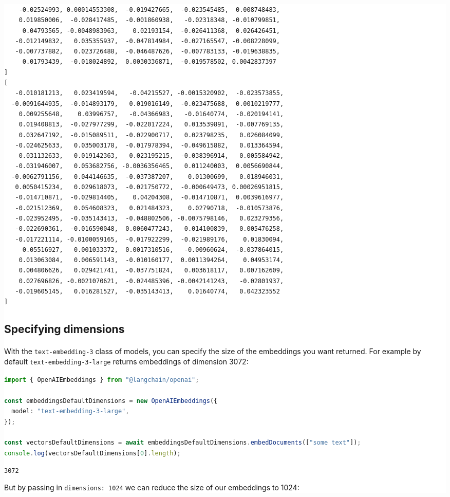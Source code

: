 ```output
    -0.02524993, 0.00014553308,  -0.019427665,  -0.023545485,  0.008748483,
    0.019850006,  -0.028417485,  -0.001860938,   -0.02318348, -0.010799851,
     0.04793565, -0.0048983963,    0.02193154,  -0.026411368,  0.026426451,
   -0.012149832,   0.035355937,  -0.047814984,  -0.027165547, -0.008228099,
   -0.007737882,   0.023726488,  -0.046487626,  -0.007783133, -0.019638835,
     0.01793439,  -0.018024892,  0.0030336871,  -0.019578502, 0.0042837397
]
[
   -0.010181213,   0.023419594,   -0.04215527, -0.0015320902,  -0.023573855,
  -0.0091644935,  -0.014893179,   0.019016149,  -0.023475688,  0.0010219777,
    0.009255648,    0.03996757,   -0.04366983,   -0.01640774,  -0.020194141,
    0.019408813,  -0.027977299,  -0.022017224,   0.013539891,  -0.007769135,
    0.032647192,  -0.015089511,  -0.022900717,   0.023798235,   0.026084099,
   -0.024625633,   0.035003178,  -0.017978394,  -0.049615882,   0.013364594,
    0.031132633,   0.019142363,   0.023195215,  -0.038396914,   0.005584942,
   -0.031946007,   0.053682756, -0.0036356465,   0.011240003,  0.0056690844,
  -0.0062791156,   0.044146635,  -0.037387207,    0.01300699,   0.018946031,
   0.0050415234,   0.029618073,  -0.021750772,  -0.000649473, 0.00026951815,
   -0.014710871,  -0.029814405,    0.04204308,  -0.014710871,  0.0039616977,
   -0.021512369,   0.054608323,   0.021484323,    0.02790718,  -0.010573876,
   -0.023952495,  -0.035143413,  -0.048802506, -0.0075798146,   0.023279356,
   -0.022690361,  -0.016590048,  0.0060477243,   0.014100839,   0.005476258,
   -0.017221114, -0.0100059165,  -0.017922299,  -0.021989176,    0.01830094,
     0.05516927,   0.001033372,  0.0017310516,   -0.00960624,  -0.037864015,
    0.013063084,   0.006591143,  -0.010160177,  0.0011394264,    0.04953174,
    0.004806626,   0.029421741,  -0.037751824,   0.003618117,   0.007162609,
    0.027696826, -0.0021070621,  -0.024485396, -0.0042141243,   -0.02801937,
   -0.019605145,   0.016281527,  -0.035143413,    0.01640774,   0.042323552
]
```
## Specifying dimensions

With the `text-embedding-3` class of models, you can specify the size of the embeddings you want returned. For example by default `text-embedding-3-large` returns embeddings of dimension 3072:



```typescript
import { OpenAIEmbeddings } from "@langchain/openai";

const embeddingsDefaultDimensions = new OpenAIEmbeddings({
  model: "text-embedding-3-large",
});

const vectorsDefaultDimensions = await embeddingsDefaultDimensions.embedDocuments(["some text"]);
console.log(vectorsDefaultDimensions[0].length);
```
```output
3072
```
But by passing in `dimensions: 1024` we can reduce the size of our embeddings to 1024:
